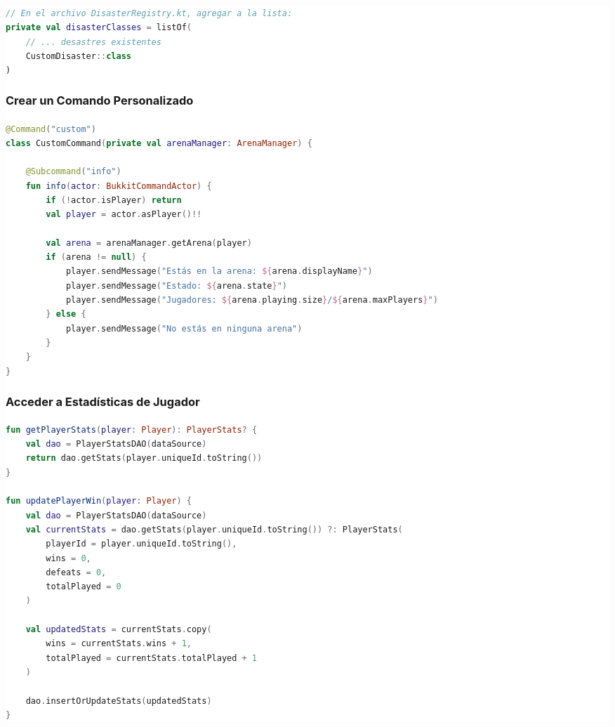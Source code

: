 ```kotlin
// En el archivo DisasterRegistry.kt, agregar a la lista:
private val disasterClasses = listOf(
    // ... desastres existentes
    CustomDisaster::class
)
```

### Crear un Comando Personalizado

```kotlin
@Command("custom")
class CustomCommand(private val arenaManager: ArenaManager) {
    
    @Subcommand("info")
    fun info(actor: BukkitCommandActor) {
        if (!actor.isPlayer) return
        val player = actor.asPlayer()!!
        
        val arena = arenaManager.getArena(player)
        if (arena != null) {
            player.sendMessage("Estás en la arena: ${arena.displayName}")
            player.sendMessage("Estado: ${arena.state}")
            player.sendMessage("Jugadores: ${arena.playing.size}/${arena.maxPlayers}")
        } else {
            player.sendMessage("No estás en ninguna arena")
        }
    }
}
```

### Acceder a Estadísticas de Jugador

```kotlin
fun getPlayerStats(player: Player): PlayerStats? {
    val dao = PlayerStatsDAO(dataSource)
    return dao.getStats(player.uniqueId.toString())
}

fun updatePlayerWin(player: Player) {
    val dao = PlayerStatsDAO(dataSource)
    val currentStats = dao.getStats(player.uniqueId.toString()) ?: PlayerStats(
        playerId = player.uniqueId.toString(),
        wins = 0,
        defeats = 0,
        totalPlayed = 0
    )
    
    val updatedStats = currentStats.copy(
        wins = currentStats.wins + 1,
        totalPlayed = currentStats.totalPlayed + 1
    )
    
    dao.insertOrUpdateStats(updatedStats)
}
```
